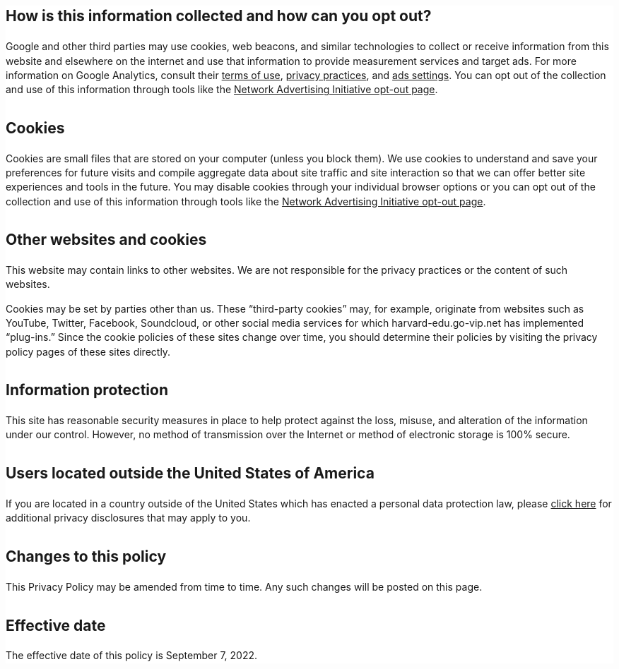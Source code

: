 How is this information collected and how can you opt out?
----------------------------------------------------------

Google and other third parties may use cookies, web beacons, and similar technologies to collect or receive information from this website and elsewhere on the internet and use that information to provide measurement services and target ads. For more information on Google Analytics, consult their [terms of use](http://www.google.com/intl/en/policies/terms/), [privacy practices](https://privacy.google.com/), and [ads settings](https://adssettings.google.com/authenticated). You can opt out of the collection and use of this information through tools like the [Network Advertising Initiative opt-out page](http://www.networkadvertising.org/managing/opt_out.asp).

Cookies
-------

Cookies are small files that are stored on your computer (unless you block them). We use cookies to understand and save your preferences for future visits and compile aggregate data about site traffic and site interaction so that we can offer better site experiences and tools in the future. You may disable cookies through your individual browser options or you can opt out of the collection and use of this information through tools like the [Network Advertising Initiative opt-out page](http://www.networkadvertising.org/managing/opt_out.asp).

Other websites and cookies
--------------------------

This website may contain links to other websites. We are not responsible for the privacy practices or the content of such websites.

Cookies may be set by parties other than us. These “third-party cookies” may, for example, originate from websites such as YouTube, Twitter, Facebook, Soundcloud, or other social media services for which harvard-edu.go-vip.net has implemented “plug-ins.” Since the cookie policies of these sites change over time, you should determine their policies by visiting the privacy policy pages of these sites directly.

Information protection
----------------------

This site has reasonable security measures in place to help protect against the loss, misuse, and alteration of the information under our control. However, no method of transmission over the Internet or method of electronic storage is 100% secure.

Users located outside the United States of America
--------------------------------------------------

If you are located in a country outside of the United States which has enacted a personal data protection law, please [click here](https://gdpr.harvard.edu/) for additional privacy disclosures that may apply to you.

Changes to this policy
----------------------

This Privacy Policy may be amended from time to time. Any such changes will be posted on this page.

Effective date
--------------

The effective date of this policy is September 7, 2022.
